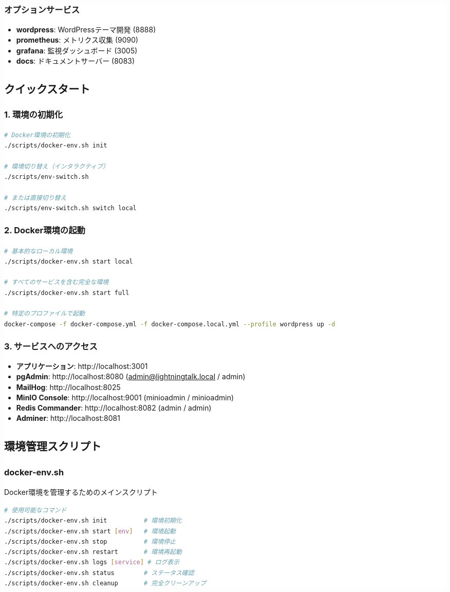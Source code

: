 ### オプションサービス
- **wordpress**: WordPressテーマ開発 (8888)
- **prometheus**: メトリクス収集 (9090)
- **grafana**: 監視ダッシュボード (3005)
- **docs**: ドキュメントサーバー (8083)

## クイックスタート

### 1. 環境の初期化
```bash
# Docker環境の初期化
./scripts/docker-env.sh init

# 環境切り替え（インタラクティブ）
./scripts/env-switch.sh

# または直接切り替え
./scripts/env-switch.sh switch local
```

### 2. Docker環境の起動
```bash
# 基本的なローカル環境
./scripts/docker-env.sh start local

# すべてのサービスを含む完全な環境
./scripts/docker-env.sh start full

# 特定のプロファイルで起動
docker-compose -f docker-compose.yml -f docker-compose.local.yml --profile wordpress up -d
```

### 3. サービスへのアクセス
- **アプリケーション**: http://localhost:3001
- **pgAdmin**: http://localhost:8080 (admin@lightningtalk.local / admin)
- **MailHog**: http://localhost:8025
- **MinIO Console**: http://localhost:9001 (minioadmin / minioadmin)
- **Redis Commander**: http://localhost:8082 (admin / admin)
- **Adminer**: http://localhost:8081

## 環境管理スクリプト

### docker-env.sh
Docker環境を管理するためのメインスクリプト

```bash
# 使用可能なコマンド
./scripts/docker-env.sh init          # 環境初期化
./scripts/docker-env.sh start [env]   # 環境起動
./scripts/docker-env.sh stop          # 環境停止
./scripts/docker-env.sh restart       # 環境再起動
./scripts/docker-env.sh logs [service] # ログ表示
./scripts/docker-env.sh status        # ステータス確認
./scripts/docker-env.sh cleanup       # 完全クリーンアップ
```
